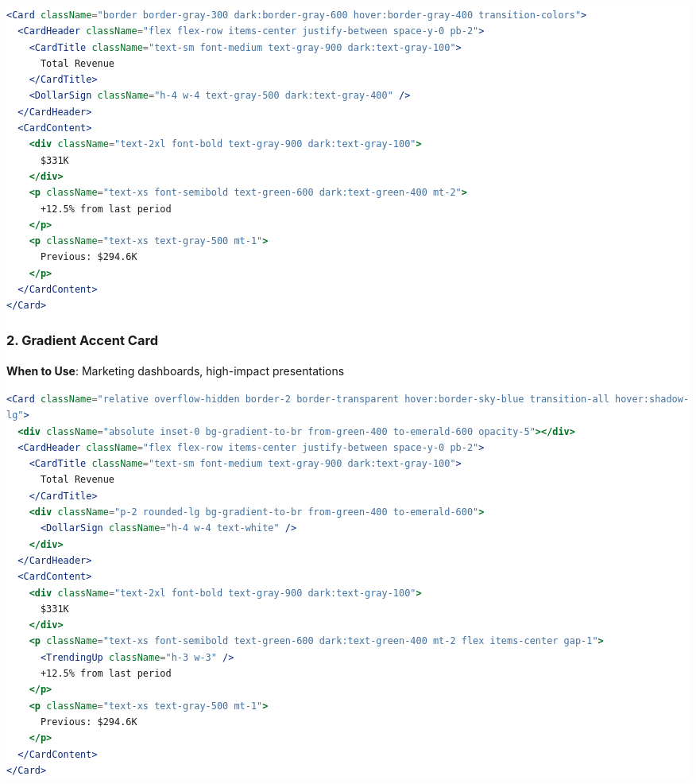 ```jsx
<Card className="border border-gray-300 dark:border-gray-600 hover:border-gray-400 transition-colors">
  <CardHeader className="flex flex-row items-center justify-between space-y-0 pb-2">
    <CardTitle className="text-sm font-medium text-gray-900 dark:text-gray-100">
      Total Revenue
    </CardTitle>
    <DollarSign className="h-4 w-4 text-gray-500 dark:text-gray-400" />
  </CardHeader>
  <CardContent>
    <div className="text-2xl font-bold text-gray-900 dark:text-gray-100">
      $331K
    </div>
    <p className="text-xs font-semibold text-green-600 dark:text-green-400 mt-2">
      +12.5% from last period
    </p>
    <p className="text-xs text-gray-500 mt-1">
      Previous: $294.6K
    </p>
  </CardContent>
</Card>
```

### 2. Gradient Accent Card

**When to Use**: Marketing dashboards, high-impact presentations

```jsx
<Card className="relative overflow-hidden border-2 border-transparent hover:border-sky-blue transition-all hover:shadow-lg">
  <div className="absolute inset-0 bg-gradient-to-br from-green-400 to-emerald-600 opacity-5"></div>
  <CardHeader className="flex flex-row items-center justify-between space-y-0 pb-2">
    <CardTitle className="text-sm font-medium text-gray-900 dark:text-gray-100">
      Total Revenue
    </CardTitle>
    <div className="p-2 rounded-lg bg-gradient-to-br from-green-400 to-emerald-600">
      <DollarSign className="h-4 w-4 text-white" />
    </div>
  </CardHeader>
  <CardContent>
    <div className="text-2xl font-bold text-gray-900 dark:text-gray-100">
      $331K
    </div>
    <p className="text-xs font-semibold text-green-600 dark:text-green-400 mt-2 flex items-center gap-1">
      <TrendingUp className="h-3 w-3" />
      +12.5% from last period
    </p>
    <p className="text-xs text-gray-500 mt-1">
      Previous: $294.6K
    </p>
  </CardContent>
</Card>
```

